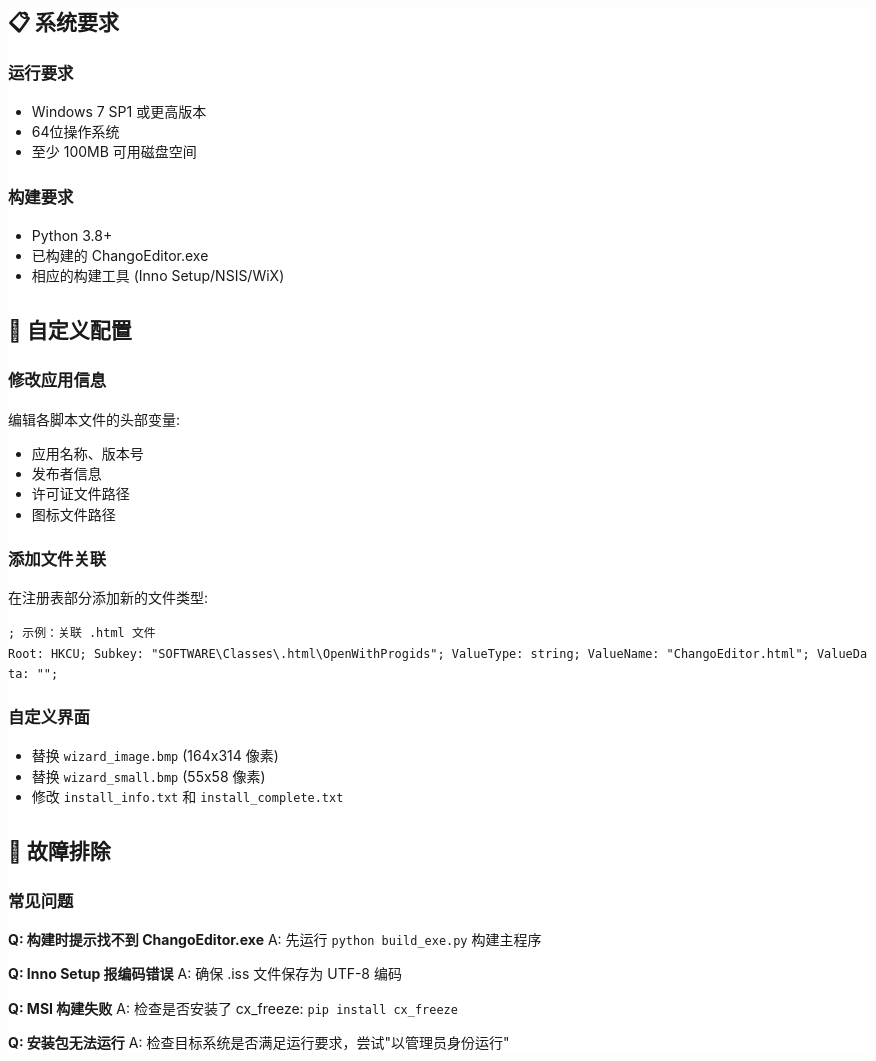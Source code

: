 ## 📋 系统要求

### 运行要求
- Windows 7 SP1 或更高版本
- 64位操作系统
- 至少 100MB 可用磁盘空间

### 构建要求
- Python 3.8+
- 已构建的 ChangoEditor.exe
- 相应的构建工具 (Inno Setup/NSIS/WiX)

## 🔧 自定义配置

### 修改应用信息
编辑各脚本文件的头部变量:
- 应用名称、版本号
- 发布者信息
- 许可证文件路径
- 图标文件路径

### 添加文件关联
在注册表部分添加新的文件类型:
```iss
; 示例：关联 .html 文件
Root: HKCU; Subkey: "SOFTWARE\Classes\.html\OpenWithProgids"; ValueType: string; ValueName: "ChangoEditor.html"; ValueData: "";
```

### 自定义界面
- 替换 `wizard_image.bmp` (164x314 像素)
- 替换 `wizard_small.bmp` (55x58 像素)
- 修改 `install_info.txt` 和 `install_complete.txt`

## 🐛 故障排除

### 常见问题

**Q: 构建时提示找不到 ChangoEditor.exe**
A: 先运行 `python build_exe.py` 构建主程序

**Q: Inno Setup 报编码错误**
A: 确保 .iss 文件保存为 UTF-8 编码

**Q: MSI 构建失败**
A: 检查是否安装了 cx_freeze: `pip install cx_freeze`

**Q: 安装包无法运行**
A: 检查目标系统是否满足运行要求，尝试"以管理员身份运行"
